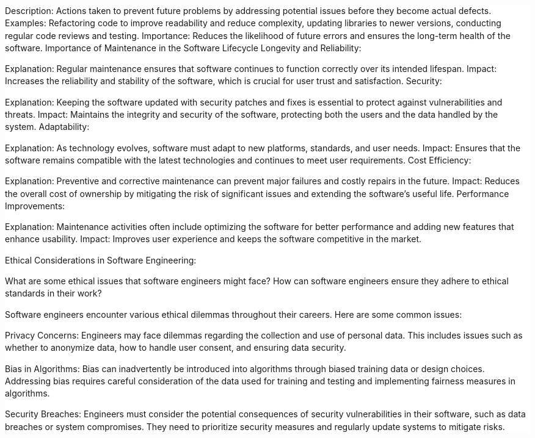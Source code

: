 Description: Actions taken to prevent future problems by addressing potential issues before they become actual defects.
Examples: Refactoring code to improve readability and reduce complexity, updating libraries to newer versions, conducting regular code reviews and testing.
Importance: Reduces the likelihood of future errors and ensures the long-term health of the software.
Importance of Maintenance in the Software Lifecycle
Longevity and Reliability:

Explanation: Regular maintenance ensures that software continues to function correctly over its intended lifespan.
Impact: Increases the reliability and stability of the software, which is crucial for user trust and satisfaction.
Security:

Explanation: Keeping the software updated with security patches and fixes is essential to protect against vulnerabilities and threats.
Impact: Maintains the integrity and security of the software, protecting both the users and the data handled by the system.
Adaptability:

Explanation: As technology evolves, software must adapt to new platforms, standards, and user needs.
Impact: Ensures that the software remains compatible with the latest technologies and continues to meet user requirements.
Cost Efficiency:

Explanation: Preventive and corrective maintenance can prevent major failures and costly repairs in the future.
Impact: Reduces the overall cost of ownership by mitigating the risk of significant issues and extending the software’s useful life.
Performance Improvements:

Explanation: Maintenance activities often include optimizing the software for better performance and adding new features that enhance usability.
Impact: Improves user experience and keeps the software competitive in the market.

Ethical Considerations in Software Engineering:

What are some ethical issues that software engineers might face? How can software engineers ensure they adhere to ethical standards in their work?

Software engineers encounter various ethical dilemmas throughout their careers. Here are some common issues:

Privacy Concerns: Engineers may face dilemmas regarding the collection and use of personal data. This includes issues such as whether to anonymize data, how to handle user consent, and ensuring data security.

Bias in Algorithms: Bias can inadvertently be introduced into algorithms through biased training data or design choices. Addressing bias requires careful consideration of the data used for training and testing and implementing fairness measures in algorithms.

Security Breaches: Engineers must consider the potential consequences of security vulnerabilities in their software, such as data breaches or system compromises. They need to prioritize security measures and regularly update systems to mitigate risks.
